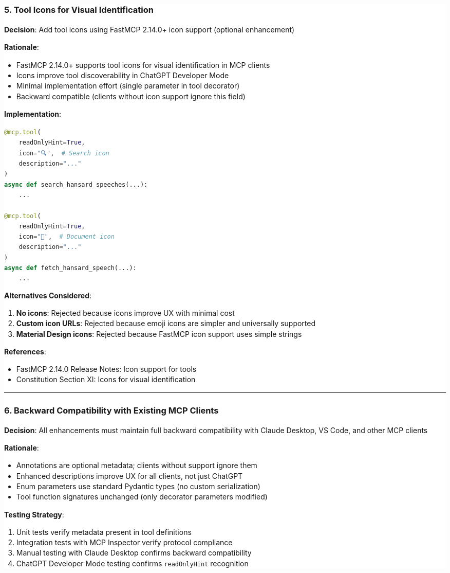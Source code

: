 
### 5. Tool Icons for Visual Identification

**Decision**: Add tool icons using FastMCP 2.14.0+ icon support (optional enhancement)

**Rationale**:
- FastMCP 2.14.0+ supports tool icons for visual identification in MCP clients
- Icons improve tool discoverability in ChatGPT Developer Mode
- Minimal implementation effort (single parameter in tool decorator)
- Backward compatible (clients without icon support ignore this field)

**Implementation**:
```python
@mcp.tool(
    readOnlyHint=True,
    icon="🔍",  # Search icon
    description="..."
)
async def search_hansard_speeches(...):
    ...

@mcp.tool(
    readOnlyHint=True,
    icon="📄",  # Document icon
    description="..."
)
async def fetch_hansard_speech(...):
    ...
```

**Alternatives Considered**:
1. **No icons**: Rejected because icons improve UX with minimal cost
2. **Custom icon URLs**: Rejected because emoji icons are simpler and universally supported
3. **Material Design icons**: Rejected because FastMCP icon support uses simple strings

**References**:
- FastMCP 2.14.0 Release Notes: Icon support for tools
- Constitution Section XI: Icons for visual identification

---

### 6. Backward Compatibility with Existing MCP Clients

**Decision**: All enhancements must maintain full backward compatibility with Claude Desktop, VS Code, and other MCP clients

**Rationale**:
- Annotations are optional metadata; clients without support ignore them
- Enhanced descriptions improve UX for all clients, not just ChatGPT
- Enum parameters use standard Pydantic types (no custom serialization)
- Tool function signatures unchanged (only decorator parameters modified)

**Testing Strategy**:
1. Unit tests verify metadata present in tool definitions
2. Integration tests with MCP Inspector verify protocol compliance
3. Manual testing with Claude Desktop confirms backward compatibility
4. ChatGPT Developer Mode testing confirms `readOnlyHint` recognition
